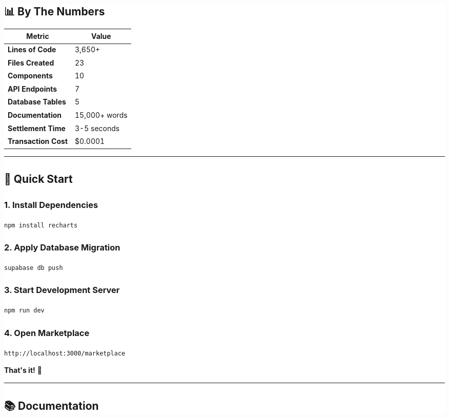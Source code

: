 ## 📊 By The Numbers

| Metric | Value |
|--------|-------|
| **Lines of Code** | 3,650+ |
| **Files Created** | 23 |
| **Components** | 10 |
| **API Endpoints** | 7 |
| **Database Tables** | 5 |
| **Documentation** | 15,000+ words |
| **Settlement Time** | 3-5 seconds |
| **Transaction Cost** | $0.0001 |

---

## 🚀 Quick Start

### 1. Install Dependencies

```bash
npm install recharts
```

### 2. Apply Database Migration

```bash
supabase db push
```

### 3. Start Development Server

```bash
npm run dev
```

### 4. Open Marketplace

```
http://localhost:3000/marketplace
```

**That's it!** 🎉

---

## 📚 Documentation

